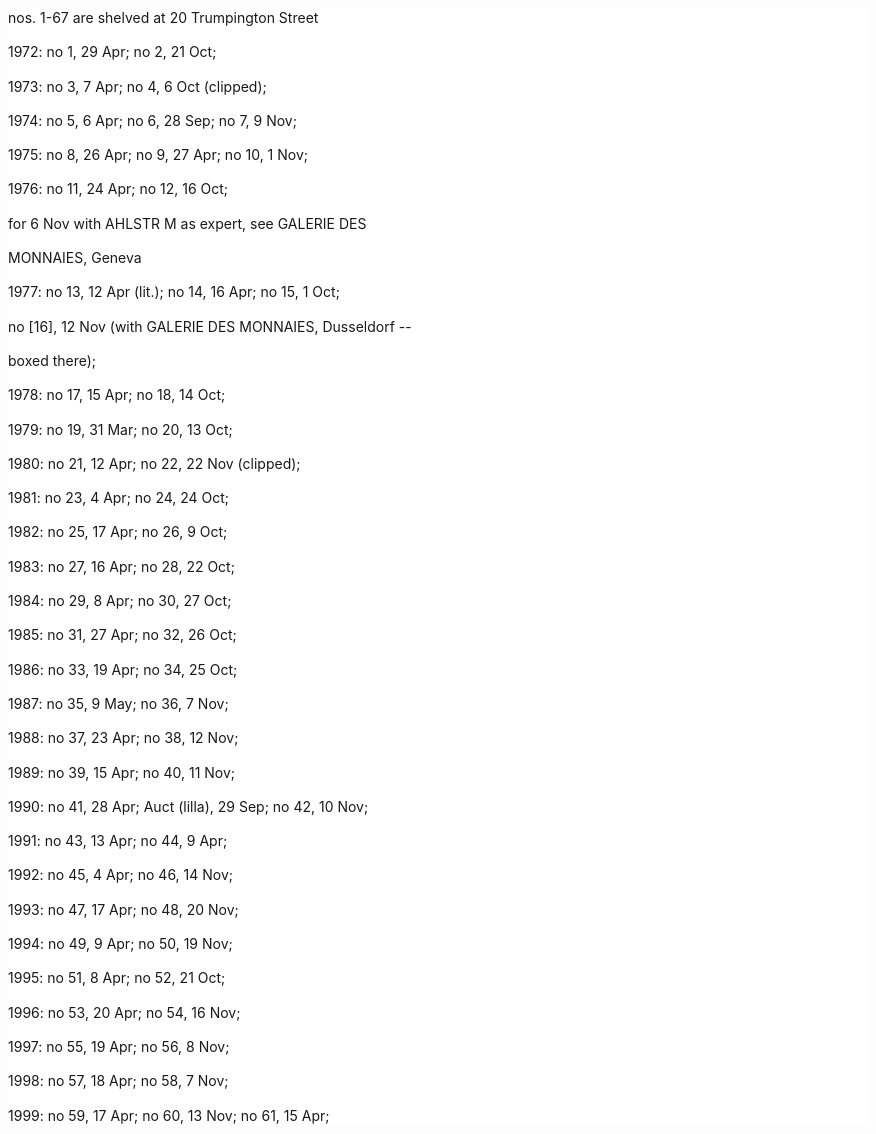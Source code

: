 nos. 1-67 are shelved at 20 Trumpington Street

 1972: no 1, 29 Apr; no 2, 21 Oct;

 1973: no 3, 7 Apr; no 4, 6 Oct (clipped);

 1974: no 5, 6 Apr; no 6, 28 Sep; no 7, 9 Nov;

 1975: no 8, 26 Apr; no 9, 27 Apr; no 10, 1 Nov;

 1976: no 11, 24 Apr; no 12, 16 Oct;

for 6 Nov with AHLSTR M as expert, see GALERIE DES

MONNAIES, Geneva

 1977: no 13, 12 Apr (lit.); no 14, 16 Apr; no 15, 1 Oct;

  no \[16\], 12 Nov (with GALERIE DES MONNAIES, Dusseldorf --

 boxed there);

 1978: no 17, 15 Apr; no 18, 14 Oct;

 1979: no 19, 31 Mar; no 20, 13 Oct;

 1980: no 21, 12 Apr; no 22, 22 Nov (clipped);

 1981: no 23, 4 Apr; no 24, 24 Oct;

 1982: no 25, 17 Apr; no 26, 9 Oct;

 1983: no 27, 16 Apr; no 28, 22 Oct;

 1984: no 29, 8 Apr; no 30, 27 Oct;

 1985: no 31, 27 Apr; no 32, 26 Oct;

 1986: no 33, 19 Apr; no 34, 25 Oct;

 1987: no 35, 9 May; no 36, 7 Nov;

 1988: no 37, 23 Apr; no 38, 12 Nov;

 1989: no 39, 15 Apr; no 40, 11 Nov;

 1990: no 41, 28 Apr; Auct (lilla), 29 Sep; no 42, 10 Nov;

 1991: no 43, 13 Apr; no 44, 9 Apr;

 1992: no 45, 4 Apr; no 46, 14 Nov;

 1993: no 47, 17 Apr; no 48, 20 Nov;

 1994: no 49, 9 Apr; no 50, 19 Nov;

 1995: no 51, 8 Apr; no 52, 21 Oct;

 1996: no 53, 20 Apr; no 54, 16 Nov;

 1997: no 55, 19 Apr; no 56, 8 Nov;

 1998: no 57, 18 Apr; no 58, 7 Nov;

 1999: no 59, 17 Apr; no 60, 13 Nov; no 61, 15 Apr;
